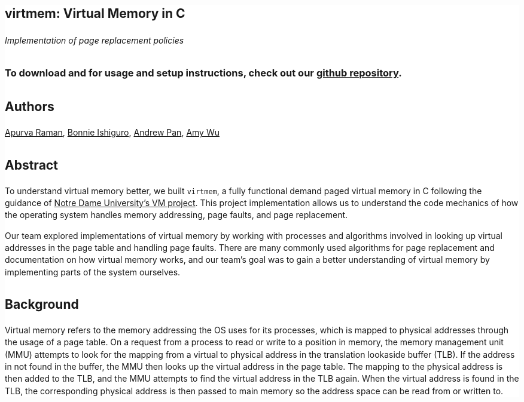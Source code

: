 ## virtmem: Virtual Memory in C
###### Implementation of page replacement policies



### To download and for usage and setup instructions, check out our [github repository](https://github.com/bishiguro/SoftSysPeskyPintos).

## Authors

[Apurva Raman](https://github.com/apurvaraman/), [Bonnie Ishiguro](https://github.com/bishiguro/), [Andrew Pan](https://github.com/apan64), [Amy Wu](https://amybohbeanii.github.io/)


## Abstract

To understand virtual memory better, we built `virtmem`, a fully functional demand paged virtual memory in C following the guidance of [Notre Dame University’s VM project](http://www3.nd.edu/~cpoellab/teaching/cse30341/project4.html).  This project implementation allows us to understand the code mechanics of how the operating system handles memory addressing, page faults, and page replacement.


Our team explored implementations of virtual memory by working with processes and algorithms involved in looking up virtual addresses in the page table and handling page faults.  There are many commonly used algorithms for page replacement and documentation on how virtual memory works, and our team’s goal was to gain a better understanding of virtual memory by implementing parts of the system ourselves.  

## Background

Virtual memory refers to the memory addressing the OS uses for its processes, which is mapped to physical addresses through the usage of a page table.  On a request from a process to read or write to a position in memory, the memory management unit (MMU) attempts to look for the mapping from a virtual to physical address in the translation lookaside buffer (TLB).  If the address in not found in the buffer, the MMU then looks up the virtual address in the page table.  The mapping to the physical address is then added to the TLB, and the MMU attempts to find the virtual address in the TLB again.  When the virtual address is found in the TLB, the corresponding physical address is then passed to main memory so the address space can be read from or written to.


